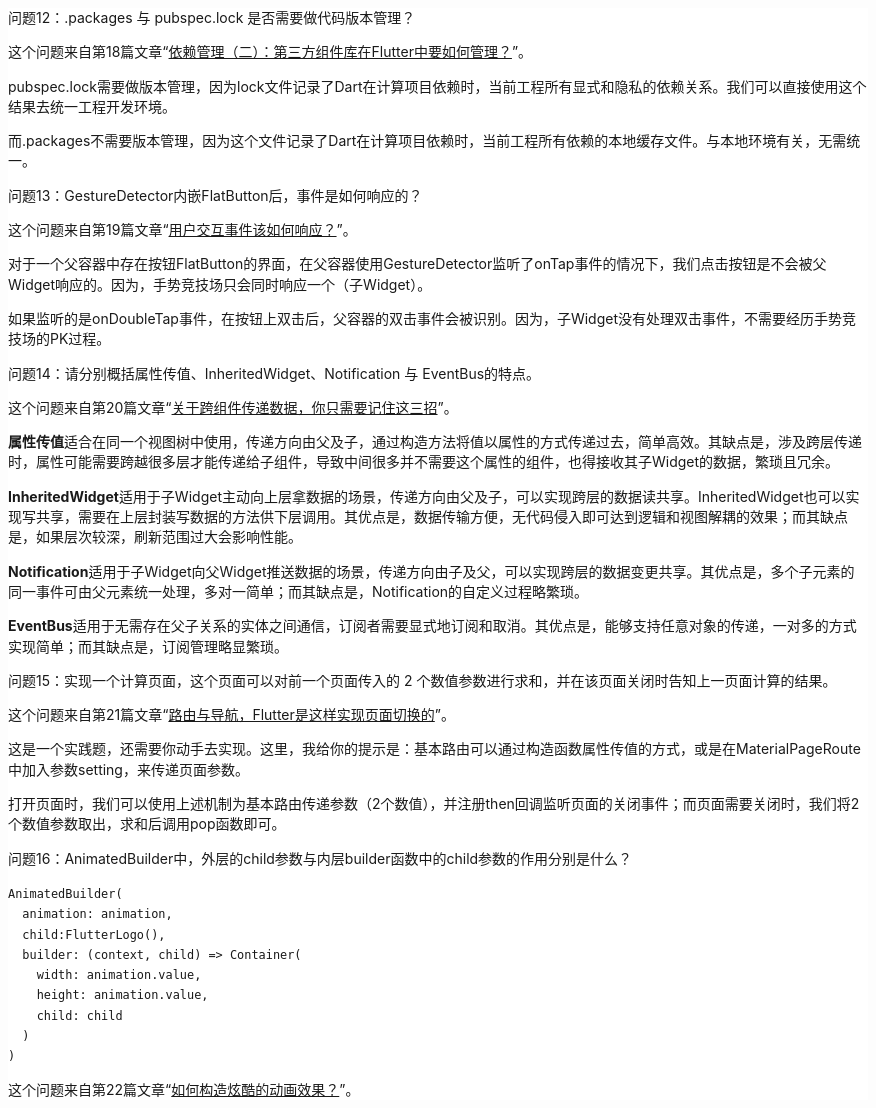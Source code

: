 <p>问题12：.packages 与 pubspec.lock 是否需要做代码版本管理？</p>

<p>这个问题来自第18篇文章“<a href="https://time.geekbang.org/column/article/114180" target="_blank">依赖管理（二）：第三方组件库在Flutter中要如何管理？</a>”。</p>

<p>pubspec.lock需要做版本管理，因为lock文件记录了Dart在计算项目依赖时，当前工程所有显式和隐私的依赖关系。我们可以直接使用这个结果去统一工程开发环境。</p>

<p>而.packages不需要版本管理，因为这个文件记录了Dart在计算项目依赖时，当前工程所有依赖的本地缓存文件。与本地环境有关，无需统一。</p>

<p>问题13：GestureDetector内嵌FlatButton后，事件是如何响应的？</p>

<p>这个问题来自第19篇文章“<a href="https://time.geekbang.org/column/article/116326" target="_blank">用户交互事件该如何响应？</a>”。</p>

<p>对于一个父容器中存在按钮FlatButton的界面，在父容器使用GestureDetector监听了onTap事件的情况下，我们点击按钮是不会被父Widget响应的。因为，手势竞技场只会同时响应一个（子Widget）。</p>

<p>如果监听的是onDoubleTap事件，在按钮上双击后，父容器的双击事件会被识别。因为，子Widget没有处理双击事件，不需要经历手势竞技场的PK过程。</p>

<p>问题14：请分别概括属性传值、InheritedWidget、Notification 与 EventBus的特点。</p>

<p>这个问题来自第20篇文章“<a href="https://time.geekbang.org/column/article/116382" target="_blank">关于跨组件传递数据，你只需要记住这三招</a>”。</p>

<p><strong>属性传值</strong>适合在同一个视图树中使用，传递方向由父及子，通过构造方法将值以属性的方式传递过去，简单高效。其缺点是，涉及跨层传递时，属性可能需要跨越很多层才能传递给子组件，导致中间很多并不需要这个属性的组件，也得接收其子Widget的数据，繁琐且冗余。</p>

<p><strong>InheritedWidget</strong>适用于子Widget主动向上层拿数据的场景，传递方向由父及子，可以实现跨层的数据读共享。InheritedWidget也可以实现写共享，需要在上层封装写数据的方法供下层调用。其优点是，数据传输方便，无代码侵入即可达到逻辑和视图解耦的效果；而其缺点是，如果层次较深，刷新范围过大会影响性能。</p>

<p><strong>Notification</strong>适用于子Widget向父Widget推送数据的场景，传递方向由子及父，可以实现跨层的数据变更共享。其优点是，多个子元素的同一事件可由父元素统一处理，多对一简单；而其缺点是，Notification的自定义过程略繁琐。</p>

<p><strong>EventBus</strong>适用于无需存在父子关系的实体之间通信，订阅者需要显式地订阅和取消。其优点是，能够支持任意对象的传递，一对多的方式实现简单；而其缺点是，订阅管理略显繁琐。</p>

<p>问题15：实现一个计算页面，这个页面可以对前一个页面传入的 2 个数值参数进行求和，并在该页面关闭时告知上一页面计算的结果。</p>

<p>这个问题来自第21篇文章“<a href="https://time.geekbang.org/column/article/118421" target="_blank">路由与导航，Flutter是这样实现页面切换的</a>”。</p>

<p>这是一个实践题，还需要你动手去实现。这里，我给你的提示是：基本路由可以通过构造函数属性传值的方式，或是在MaterialPageRoute中加入参数setting，来传递页面参数。</p>

<p>打开页面时，我们可以使用上述机制为基本路由传递参数（2个数值），并注册then回调监听页面的关闭事件；而页面需要关闭时，我们将2个数值参数取出，求和后调用pop函数即可。</p>

<p>问题16：AnimatedBuilder中，外层的child参数与内层builder函数中的child参数的作用分别是什么？</p>

<pre><code>AnimatedBuilder(
  animation: animation,
  child:FlutterLogo(),
  builder: (context, child) =&gt; Container(
    width: animation.value,
    height: animation.value,
    child: child
  )
)
</code></pre>

<p>这个问题来自第22篇文章“<a href="https://time.geekbang.org/column/article/119148" target="_blank">如何构造炫酷的动画效果？</a>”。</p>
